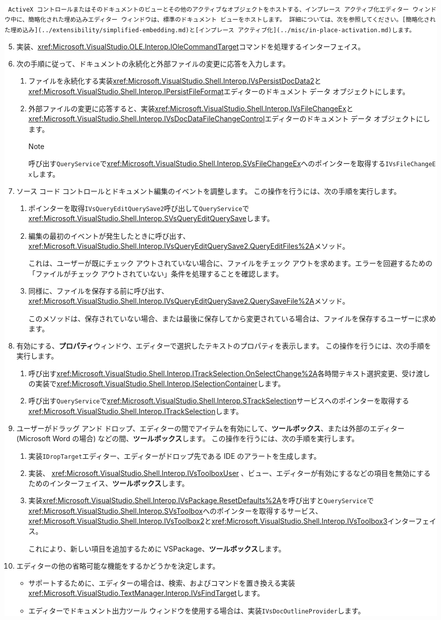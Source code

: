      ActiveX コントロールまたはそのドキュメントのビューとその他のアクティブなオブジェクトをホストする、インプレース アクティブ化エディター ウィンドウ中に、簡略化された埋め込みエディター ウィンドウは、標準のドキュメント ビューをホストします。 詳細については、次を参照してください。[簡略化された埋め込み](../extensibility/simplified-embedding.md)と[インプレース アクティブ化](../misc/in-place-activation.md)します。  
  
5.  実装、<xref:Microsoft.VisualStudio.OLE.Interop.IOleCommandTarget>コマンドを処理するインターフェイス。  
  
6.  次の手順に従って、ドキュメントの永続化と外部ファイルの変更に応答を入力します。  
  
    1.  ファイルを永続化する実装<xref:Microsoft.VisualStudio.Shell.Interop.IVsPersistDocData2>と<xref:Microsoft.VisualStudio.Shell.Interop.IPersistFileFormat>エディターのドキュメント データ オブジェクトにします。  
  
    2.  外部ファイルの変更に応答すると、実装<xref:Microsoft.VisualStudio.Shell.Interop.IVsFileChangeEx>と<xref:Microsoft.VisualStudio.Shell.Interop.IVsDocDataFileChangeControl>エディターのドキュメント データ オブジェクトにします。  
  
        > [!NOTE]
        >  呼び出す`QueryService`で<xref:Microsoft.VisualStudio.Shell.Interop.SVsFileChangeEx>へのポインターを取得する`IVsFileChangeEx`します。  
  
7.  ソース コード コントロールとドキュメント編集のイベントを調整します。 この操作を行うには、次の手順を実行します。  
  
    1.  ポインターを取得`IVsQueryEditQuerySave2`呼び出して`QueryService`で<xref:Microsoft.VisualStudio.Shell.Interop.SVsQueryEditQuerySave>します。  
  
    2.  編集の最初のイベントが発生したときに呼び出す、<xref:Microsoft.VisualStudio.Shell.Interop.IVsQueryEditQuerySave2.QueryEditFiles%2A>メソッド。  
  
         これは、ユーザーが既にチェック アウトされていない場合に、ファイルをチェック アウトを求めます。エラーを回避するための「ファイルがチェック アウトされていない」条件を処理することを確認します。  
  
    3.  同様に、ファイルを保存する前に呼び出す、<xref:Microsoft.VisualStudio.Shell.Interop.IVsQueryEditQuerySave2.QuerySaveFile%2A>メソッド。  
  
         このメソッドは、保存されていない場合、または最後に保存してから変更されている場合は、ファイルを保存するユーザーに求めます。  
  
8.  有効にする、**プロパティ**ウィンドウ、エディターで選択したテキストのプロパティを表示します。 この操作を行うには、次の手順を実行します。  
  
    1.  呼び出す<xref:Microsoft.VisualStudio.Shell.Interop.ITrackSelection.OnSelectChange%2A>各時間テキスト選択変更、受け渡しの実装で<xref:Microsoft.VisualStudio.Shell.Interop.ISelectionContainer>します。  
  
    2.  呼び出す`QueryService`で<xref:Microsoft.VisualStudio.Shell.Interop.STrackSelection>サービスへのポインターを取得する<xref:Microsoft.VisualStudio.Shell.Interop.ITrackSelection>します。  
  
9. ユーザーがドラッグ アンド ドロップ、エディターの間でアイテムを有効にして、**ツールボックス**、または外部のエディター (Microsoft Word の場合) などの間、**ツールボックス**します。 この操作を行うには、次の手順を実行します。  
  
    1.  実装`IDropTarget`エディター、エディターがドロップ先である IDE のアラートを生成します。  
  
    2.  実装、 <xref:Microsoft.VisualStudio.Shell.Interop.IVsToolboxUser> 、ビュー、エディターが有効にするなどの項目を無効にするためのインターフェイス、**ツールボックス**します。  
  
    3.  実装<xref:Microsoft.VisualStudio.Shell.Interop.IVsPackage.ResetDefaults%2A>を呼び出すと`QueryService`で<xref:Microsoft.VisualStudio.Shell.Interop.SVsToolbox>へのポインターを取得するサービス、<xref:Microsoft.VisualStudio.Shell.Interop.IVsToolbox2>と<xref:Microsoft.VisualStudio.Shell.Interop.IVsToolbox3>インターフェイス。  
  
         これにより、新しい項目を追加するために VSPackage、**ツールボックス**します。  
  
10. エディターの他の省略可能な機能をするかどうかを決定します。  
  
    -   サポートするために、エディターの場合は、検索、およびコマンドを置き換える実装<xref:Microsoft.VisualStudio.TextManager.Interop.IVsFindTarget>します。  
  
    -   エディターでドキュメント出力ツール ウィンドウを使用する場合は、実装`IVsDocOutlineProvider`します。  
  